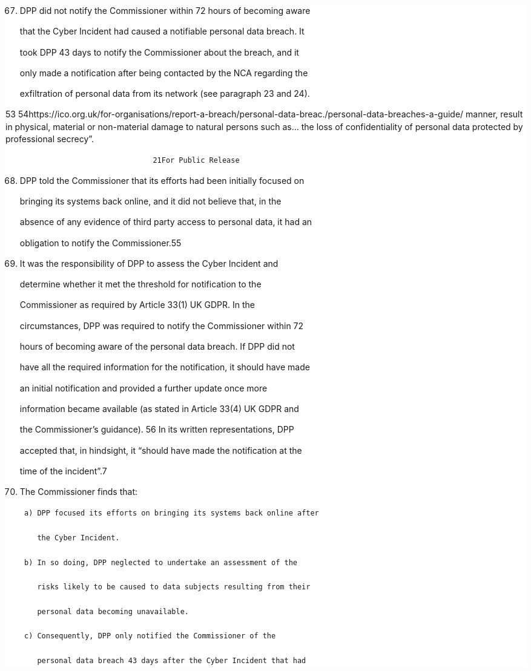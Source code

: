 67.   DPP did not notify the Commissioner within 72 hours of becoming aware

      that the Cyber Incident had caused a notifiable personal data breach. It

      took DPP 43 days to notify the Commissioner about the breach, and it

      only made a notification after being contacted by the NCA regarding the

      exfiltration of personal data from its network (see paragraph 23 and 24).

53
54https://ico.org.uk/for-organisations/report-a-breach/personal-data-breac./personal-data-breaches-a-guide/
manner, result in physical, material or non-material damage to natural persons such as… the loss of confidentiality of
personal data protected by professional secrecy”.

                                      21For Public Release

68.   DPP told the Commissioner that its efforts had been initially focused on

      bringing its systems back online, and it did not believe that, in the

      absence of any evidence of third party access to personal data, it had an

      obligation to notify the Commissioner.55

69.   It was the responsibility of DPP to assess the Cyber Incident and

      determine whether it met the threshold for notification to the

      Commissioner    as  required   by  Article  33(1)   UK  GDPR.    In  the

      circumstances, DPP was required to notify the Commissioner within 72

      hours of becoming aware of the personal data breach. If DPP did not

      have all the required information for the notification, it should have made

      an initial notification and provided a further update once more

      information became available (as stated in Article 33(4) UK GDPR and

      the Commissioner’s guidance).   56 In its written representations, DPP

      accepted that, in hindsight, it “should have made the notification at the

      time of the incident”.7

70.   The Commissioner finds that:

           a) DPP focused its efforts on bringing its systems back online after

              the Cyber Incident.

           b) In so doing, DPP neglected to undertake an assessment of the

              risks likely to be caused to data subjects resulting from their

              personal data becoming unavailable.

           c) Consequently, DPP only notified the Commissioner of the

              personal data breach 43 days after the Cyber Incident that had
